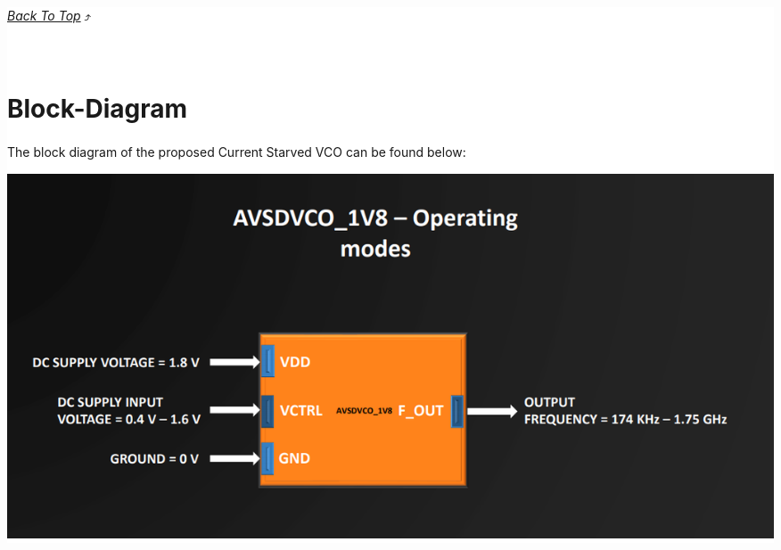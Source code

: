 *[Back To Top](#Table-of-Contents)* ⤴️ 

</br>

# Block-Diagram

The block diagram of the proposed Current Starved VCO can be found below: </br>



<p align="center">
<img src="Images/vco_operating_modes.png">
</p> 



<p align="center">